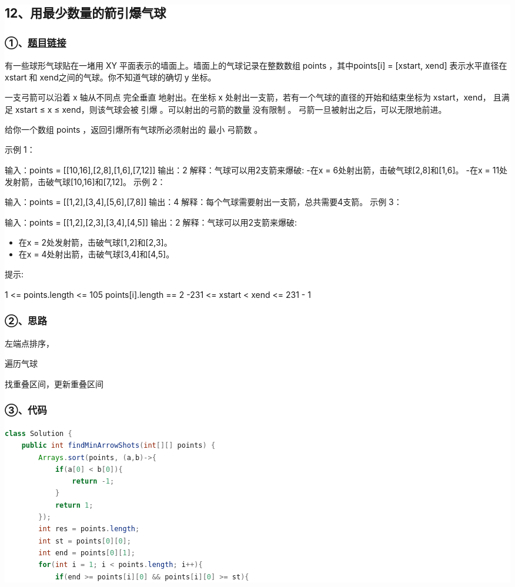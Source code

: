 


## 12、用最少数量的箭引爆气球

### ①、[题目链接](https://leetcode.cn/problems/minimum-number-of-arrows-to-burst-balloons/)

有一些球形气球贴在一堵用 XY 平面表示的墙面上。墙面上的气球记录在整数数组 points ，其中points[i] = [xstart, xend] 表示水平直径在 xstart 和 xend之间的气球。你不知道气球的确切 y 坐标。

一支弓箭可以沿着 x 轴从不同点 完全垂直 地射出。在坐标 x 处射出一支箭，若有一个气球的直径的开始和结束坐标为 xstart，xend， 且满足  xstart ≤ x ≤ xend，则该气球会被 引爆 。可以射出的弓箭的数量 没有限制 。 弓箭一旦被射出之后，可以无限地前进。

给你一个数组 points ，返回引爆所有气球所必须射出的 最小 弓箭数 。


示例 1：

输入：points = [[10,16],[2,8],[1,6],[7,12]]
输出：2
解释：气球可以用2支箭来爆破:
-在x = 6处射出箭，击破气球[2,8]和[1,6]。
-在x = 11处发射箭，击破气球[10,16]和[7,12]。
示例 2：

输入：points = [[1,2],[3,4],[5,6],[7,8]]
输出：4
解释：每个气球需要射出一支箭，总共需要4支箭。
示例 3：

输入：points = [[1,2],[2,3],[3,4],[4,5]]
输出：2
解释：气球可以用2支箭来爆破:
- 在x = 2处发射箭，击破气球[1,2]和[2,3]。
- 在x = 4处射出箭，击破气球[3,4]和[4,5]。


提示:

1 <= points.length <= 105
points[i].length == 2
-231 <= xstart < xend <= 231 - 1



### ②、思路

左端点排序，

遍历气球

找重叠区间，更新重叠区间



### ③、代码

```java
class Solution {
    public int findMinArrowShots(int[][] points) {
        Arrays.sort(points, (a,b)->{
            if(a[0] < b[0]){
                return -1;
            }
            return 1;
        });
        int res = points.length;
        int st = points[0][0];
        int end = points[0][1];
        for(int i = 1; i < points.length; i++){
            if(end >= points[i][0] && points[i][0] >= st){
```